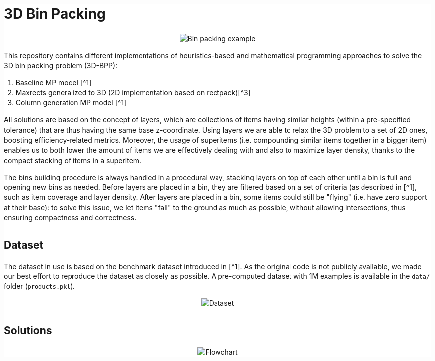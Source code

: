 # 3D Bin Packing

<p align="center">
<picture>
    <source srcset="assets/bin-example.png" type="image/png">
    <img src="assets/bin-example.png" alt="Bin packing example">
</picture>
</p>

This repository contains different implementations of heuristics-based and mathematical programming approaches to solve the 3D bin packing problem (3D-BPP):

1. Baseline MP model [^1]
2. Maxrects generalized to 3D (2D implementation based on [rectpack](https://github.com/secnot/rectpack))[^3]
3. Column generation MP model [^1]

All solutions are based on the concept of layers, which are collections of items having similar heights (within a pre-specified tolerance) that are thus having the same base z-coordinate. Using layers we are able to relax the 3D problem to a set of 2D ones, boosting efficiency-related metrics. Moreover, the usage of superitems (i.e. compounding similar items together in a bigger item) enables us to both lower the amount of items we are effectively dealing with and also to maximize layer density, thanks to the compact stacking of items in a superitem.

The bins building procedure is always handled in a procedural way, stacking layers on top of each other until a bin is full and opening new bins as needed. Before layers are placed in a bin, they are filtered based on a set of criteria (as described in [^1], such as item coverage and layer density. After layers are placed in a bin, some items could still be "flying" (i.e. have zero support at their base): to solve this issue, we let items "fall" to the ground as much as possible, without allowing intersections, thus ensuring compactness and correctness.

## Dataset

The dataset in use is based on the benchmark dataset introduced in [^1]. As the original code is not publicly available, we made our best effort to reproduce the dataset as closely as possible. A pre-computed dataset with 1M examples is available in the `data/` folder (`products.pkl`).

<p align="center">
<picture>
    <source srcset="assets/dataset.png" type="image/png">
    <img src="assets/dataset.png" alt="Dataset">
</picture>
</p>

## Solutions

<p align="center">
<picture>
    <source srcset="assets/flow.png" type="image/png">
    <img src="assets/flow.png" alt="Flowchart">
</picture>
</p>
